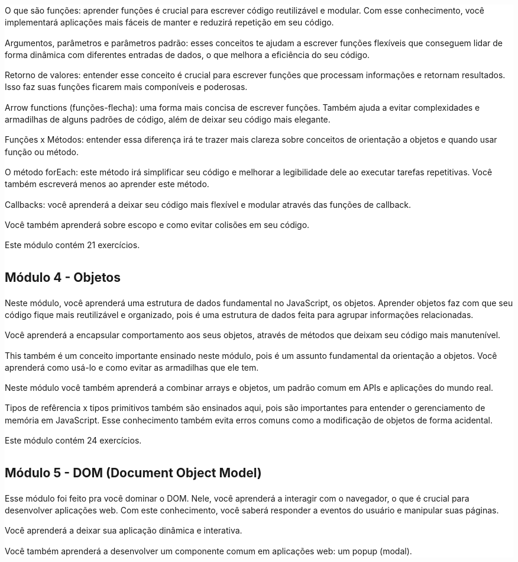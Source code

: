 O que são funções: aprender funções é crucial para escrever código reutilizável e modular. Com esse conhecimento, você implementará aplicações mais fáceis de manter e reduzirá repetição em seu código.

Argumentos, parâmetros e parâmetros padrão: esses conceitos te ajudam a escrever funções flexíveis que conseguem lidar de forma dinâmica com diferentes entradas de dados, o que melhora a eficiência do seu código. 

Retorno de valores: entender esse conceito é crucial para escrever funções que processam informações e retornam resultados. Isso faz suas funções ficarem mais componíveis e poderosas.

Arrow functions (funções-flecha): uma forma mais concisa de escrever funções. Também ajuda a evitar complexidades e armadilhas de alguns padrões de código, além de deixar seu código mais elegante. 

Funções x Métodos: entender essa diferença irá te trazer mais clareza sobre conceitos de orientação a objetos e quando usar função ou método. 

O método forEach: este método irá simplificar seu código e melhorar a legibilidade dele ao executar tarefas repetitivas. Você também escreverá menos ao aprender este método. 

Callbacks: você aprenderá a deixar seu código mais flexível e modular através das funções de callback. 

Você também aprenderá sobre escopo e como evitar colisões em seu código. 

Este módulo contém 21 exercícios. 

## Módulo 4 - Objetos

Neste módulo, você aprenderá uma estrutura de dados fundamental no JavaScript, os objetos. Aprender objetos faz com que seu código fique mais reutilizável e organizado, pois é uma estrutura de dados feita para agrupar informações relacionadas. 

Você aprenderá a encapsular comportamento aos seus objetos, através de métodos que deixam seu código mais manutenível. 

This também é um conceito importante ensinado neste módulo, pois é um assunto fundamental da orientação a objetos. Você aprenderá como usá-lo e como evitar as armadilhas que ele tem. 

Neste módulo você também aprenderá a combinar arrays e objetos, um padrão comum em APIs e aplicações do mundo real. 

Tipos de refêrencia x tipos primitivos também são ensinados aqui, pois são importantes para entender o gerenciamento de memória em JavaScript. Esse conhecimento também evita erros comuns como a modificação de objetos de forma acidental. 

Este módulo contém 24 exercícios. 

## Módulo 5 - DOM (Document Object Model)

Esse módulo foi feito pra você dominar o DOM. Nele, você aprenderá a interagir com o navegador, o que é crucial para desenvolver aplicações web. Com este conhecimento, você saberá responder a eventos do usuário e manipular suas páginas. 

Você aprenderá a deixar sua aplicação dinâmica e interativa. 

Você também aprenderá a desenvolver um componente comum em aplicações web: um popup (modal). 

